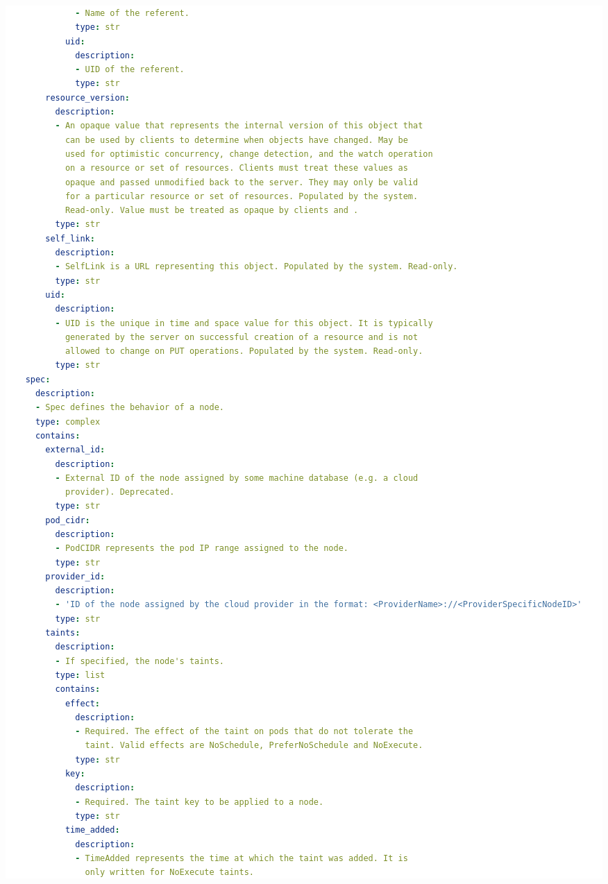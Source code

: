 ```yaml
              - Name of the referent.
              type: str
            uid:
              description:
              - UID of the referent.
              type: str
        resource_version:
          description:
          - An opaque value that represents the internal version of this object that
            can be used by clients to determine when objects have changed. May be
            used for optimistic concurrency, change detection, and the watch operation
            on a resource or set of resources. Clients must treat these values as
            opaque and passed unmodified back to the server. They may only be valid
            for a particular resource or set of resources. Populated by the system.
            Read-only. Value must be treated as opaque by clients and .
          type: str
        self_link:
          description:
          - SelfLink is a URL representing this object. Populated by the system. Read-only.
          type: str
        uid:
          description:
          - UID is the unique in time and space value for this object. It is typically
            generated by the server on successful creation of a resource and is not
            allowed to change on PUT operations. Populated by the system. Read-only.
          type: str
    spec:
      description:
      - Spec defines the behavior of a node.
      type: complex
      contains:
        external_id:
          description:
          - External ID of the node assigned by some machine database (e.g. a cloud
            provider). Deprecated.
          type: str
        pod_cidr:
          description:
          - PodCIDR represents the pod IP range assigned to the node.
          type: str
        provider_id:
          description:
          - 'ID of the node assigned by the cloud provider in the format: <ProviderName>://<ProviderSpecificNodeID>'
          type: str
        taints:
          description:
          - If specified, the node's taints.
          type: list
          contains:
            effect:
              description:
              - Required. The effect of the taint on pods that do not tolerate the
                taint. Valid effects are NoSchedule, PreferNoSchedule and NoExecute.
              type: str
            key:
              description:
              - Required. The taint key to be applied to a node.
              type: str
            time_added:
              description:
              - TimeAdded represents the time at which the taint was added. It is
                only written for NoExecute taints.
```